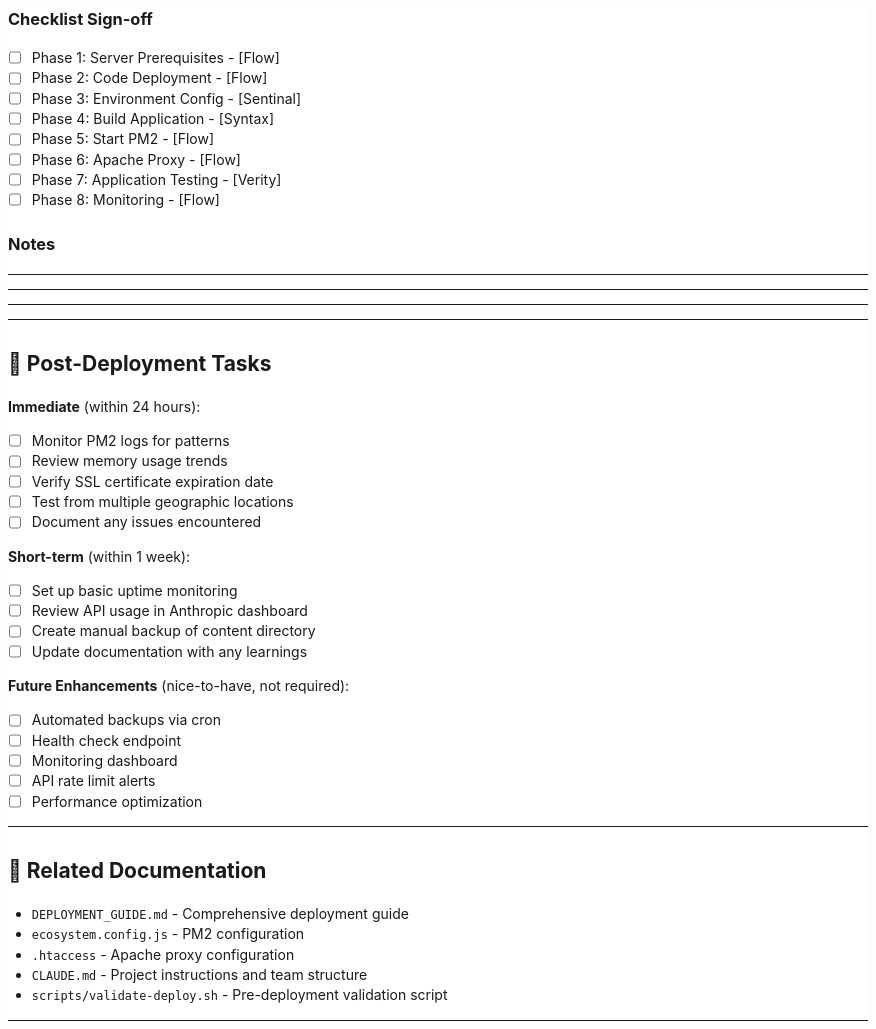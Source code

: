 ### Checklist Sign-off
- [ ] Phase 1: Server Prerequisites - [Flow]
- [ ] Phase 2: Code Deployment - [Flow]
- [ ] Phase 3: Environment Config - [Sentinal]
- [ ] Phase 4: Build Application - [Syntax]
- [ ] Phase 5: Start PM2 - [Flow]
- [ ] Phase 6: Apache Proxy - [Flow]
- [ ] Phase 7: Application Testing - [Verity]
- [ ] Phase 8: Monitoring - [Flow]

### Notes
_________________________________________________________________
_________________________________________________________________
_________________________________________________________________

---

## 🎉 Post-Deployment Tasks

**Immediate** (within 24 hours):
- [ ] Monitor PM2 logs for patterns
- [ ] Review memory usage trends
- [ ] Verify SSL certificate expiration date
- [ ] Test from multiple geographic locations
- [ ] Document any issues encountered

**Short-term** (within 1 week):
- [ ] Set up basic uptime monitoring
- [ ] Review API usage in Anthropic dashboard
- [ ] Create manual backup of content directory
- [ ] Update documentation with any learnings

**Future Enhancements** (nice-to-have, not required):
- [ ] Automated backups via cron
- [ ] Health check endpoint
- [ ] Monitoring dashboard
- [ ] API rate limit alerts
- [ ] Performance optimization

---

## 📖 Related Documentation

- `DEPLOYMENT_GUIDE.md` - Comprehensive deployment guide
- `ecosystem.config.js` - PM2 configuration
- `.htaccess` - Apache proxy configuration
- `CLAUDE.md` - Project instructions and team structure
- `scripts/validate-deploy.sh` - Pre-deployment validation script

---
